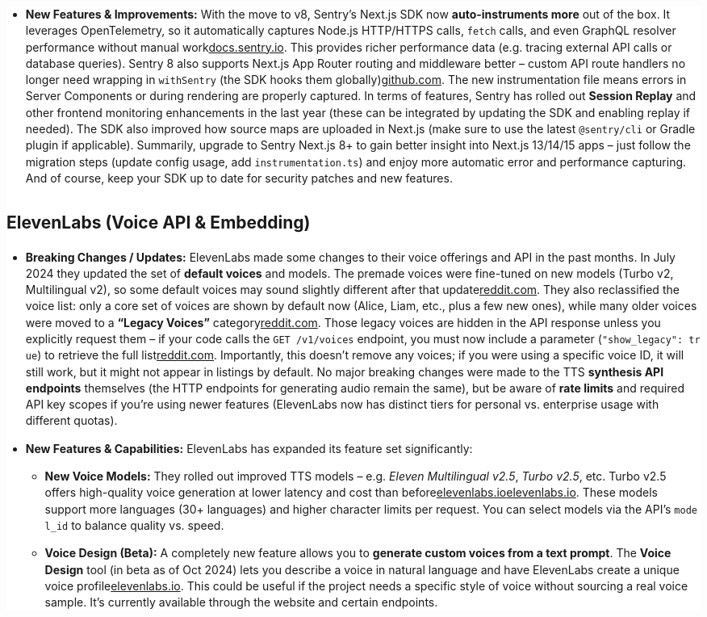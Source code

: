 * **New Features & Improvements:** With the move to v8, Sentry’s Next.js SDK now **auto-instruments more** out of the box. It leverages OpenTelemetry, so it automatically captures Node.js HTTP/HTTPS calls, `fetch` calls, and even GraphQL resolver performance without manual work[docs.sentry.io](https://docs.sentry.io/platforms/javascript/guides/nextjs/migration/v7-to-v8/#:~:text=With%208.x%2C%20,will%20pick%20up%20everything%20automatically). This provides richer performance data (e.g. tracing external API calls or database queries). Sentry 8 also supports Next.js App Router routing and middleware better – custom API route handlers no longer need wrapping in `withSentry` (the SDK hooks them globally)[github.com](https://github.com/getsentry/sentry-javascript/issues/12865#:~:text=Using%20wrapApiHandlerWithSentry%20after%20upgrading%20to,The%20commit%20we). The new instrumentation file means errors in Server Components or during rendering are properly captured. In terms of features, Sentry has rolled out **Session Replay** and other frontend monitoring enhancements in the last year (these can be integrated by updating the SDK and enabling replay if needed). The SDK also improved how source maps are uploaded in Next.js (make sure to use the latest `@sentry/cli` or Gradle plugin if applicable). Summarily, upgrade to Sentry Next.js 8+ to gain better insight into Next.js 13/14/15 apps – just follow the migration steps (update config usage, add `instrumentation.ts`) and enjoy more automatic error and performance capturing. And of course, keep your SDK up to date for security patches and new features.

## **ElevenLabs (Voice API & Embedding)**

* **Breaking Changes / Updates:** ElevenLabs made some changes to their voice offerings and API in the past months. In July 2024 they updated the set of **default voices** and models. The premade voices were fine-tuned on new models (Turbo v2, Multilingual v2), so some default voices may sound slightly different after that update[reddit.com](https://www.reddit.com/r/ElevenLabs/comments/1e00gbo/important_elevenlabs_default_voices_update_on/#:~:text=The%20existing%20premade%20voices%20will,before%20the%20update%20if%20possible). They also reclassified the voice list: only a core set of voices are shown by default now (Alice, Liam, etc., plus a few new ones), while many older voices were moved to a **“Legacy Voices”** category[reddit.com](https://www.reddit.com/r/ElevenLabs/comments/1e00gbo/important_elevenlabs_default_voices_update_on/#:~:text=ElevenLabs%20will%20now%20start%20referring,the%20following%20voices%20by%20default). Those legacy voices are hidden in the API response unless you explicitly request them – if your code calls the `GET /v1/voices` endpoint, you must now include a parameter (`"show_legacy": true`) to retrieve the full list[reddit.com](https://www.reddit.com/r/ElevenLabs/comments/1e00gbo/important_elevenlabs_default_voices_update_on/#:~:text=Look%20for%20a%20,be%20listed%20in%20the%20response). Importantly, this doesn’t remove any voices; if you were using a specific voice ID, it will still work, but it might not appear in listings by default. No major breaking changes were made to the TTS **synthesis API endpoints** themselves (the HTTP endpoints for generating audio remain the same), but be aware of **rate limits** and required API key scopes if you’re using newer features (ElevenLabs now has distinct tiers for personal vs. enterprise usage with different quotas).

* **New Features & Capabilities:** ElevenLabs has expanded its feature set significantly:

  * **New Voice Models:** They rolled out improved TTS models – e.g. *Eleven Multilingual v2.5*, *Turbo v2.5*, etc. Turbo v2.5 offers high-quality voice generation at lower latency and cost than before[elevenlabs.io](https://elevenlabs.io/docs/models#:~:text=Eleven%20Multilingual%20v2%20Our%20most,lower%20price%20per%20character)[elevenlabs.io](https://elevenlabs.io/docs/models#:~:text=Rich%20emotional%20expression%20Eleven%20Flash,price%20per%20character%20%2034). These models support more languages (30+ languages) and higher character limits per request. You can select models via the API’s `model_id` to balance quality vs. speed.

  * **Voice Design (Beta):** A completely new feature allows you to **generate custom voices from a text prompt**. The **Voice Design** tool (in beta as of Oct 2024\) lets you describe a voice in natural language and have ElevenLabs create a unique voice profile[elevenlabs.io](https://elevenlabs.io/docs/changelog/2024/10/20#:~:text=Product). This could be useful if the project needs a specific style of voice without sourcing a real voice sample. It’s currently available through the website and certain endpoints.
